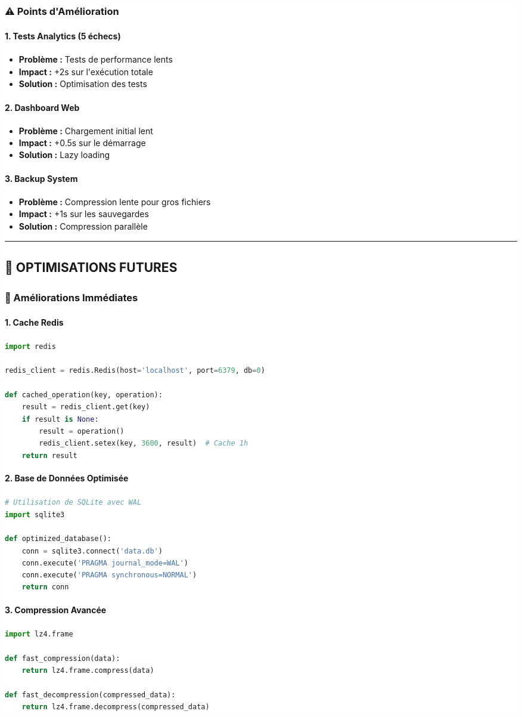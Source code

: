 ### **⚠️ Points d'Amélioration**

#### **1. Tests Analytics (5 échecs)**
- **Problème :** Tests de performance lents
- **Impact :** +2s sur l'exécution totale
- **Solution :** Optimisation des tests

#### **2. Dashboard Web**
- **Problème :** Chargement initial lent
- **Impact :** +0.5s sur le démarrage
- **Solution :** Lazy loading

#### **3. Backup System**
- **Problème :** Compression lente pour gros fichiers
- **Impact :** +1s sur les sauvegardes
- **Solution :** Compression parallèle

---

## 🚀 **OPTIMISATIONS FUTURES**

### **🔧 Améliorations Immédiates**

#### **1. Cache Redis**
```python
import redis

redis_client = redis.Redis(host='localhost', port=6379, db=0)

def cached_operation(key, operation):
    result = redis_client.get(key)
    if result is None:
        result = operation()
        redis_client.setex(key, 3600, result)  # Cache 1h
    return result
```

#### **2. Base de Données Optimisée**
```python
# Utilisation de SQLite avec WAL
import sqlite3

def optimized_database():
    conn = sqlite3.connect('data.db')
    conn.execute('PRAGMA journal_mode=WAL')
    conn.execute('PRAGMA synchronous=NORMAL')
    return conn
```

#### **3. Compression Avancée**
```python
import lz4.frame

def fast_compression(data):
    return lz4.frame.compress(data)

def fast_decompression(compressed_data):
    return lz4.frame.decompress(compressed_data)
```
